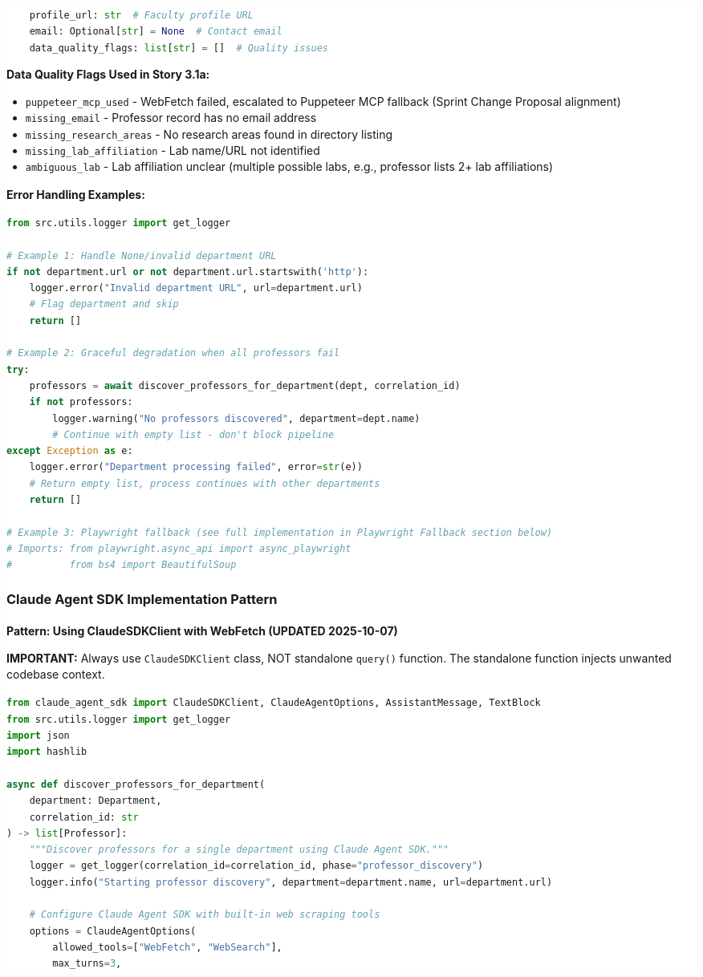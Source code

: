```python
    profile_url: str  # Faculty profile URL
    email: Optional[str] = None  # Contact email
    data_quality_flags: list[str] = []  # Quality issues
```

**Data Quality Flags Used in Story 3.1a:**
- `puppeteer_mcp_used` - WebFetch failed, escalated to Puppeteer MCP fallback (Sprint Change Proposal alignment)
- `missing_email` - Professor record has no email address
- `missing_research_areas` - No research areas found in directory listing
- `missing_lab_affiliation` - Lab name/URL not identified
- `ambiguous_lab` - Lab affiliation unclear (multiple possible labs, e.g., professor lists 2+ lab affiliations)

**Error Handling Examples:**
```python
from src.utils.logger import get_logger

# Example 1: Handle None/invalid department URL
if not department.url or not department.url.startswith('http'):
    logger.error("Invalid department URL", url=department.url)
    # Flag department and skip
    return []

# Example 2: Graceful degradation when all professors fail
try:
    professors = await discover_professors_for_department(dept, correlation_id)
    if not professors:
        logger.warning("No professors discovered", department=dept.name)
        # Continue with empty list - don't block pipeline
except Exception as e:
    logger.error("Department processing failed", error=str(e))
    # Return empty list, process continues with other departments
    return []

# Example 3: Playwright fallback (see full implementation in Playwright Fallback section below)
# Imports: from playwright.async_api import async_playwright
#          from bs4 import BeautifulSoup
```

### Claude Agent SDK Implementation Pattern

**Pattern: Using ClaudeSDKClient with WebFetch (UPDATED 2025-10-07)**

**IMPORTANT:** Always use `ClaudeSDKClient` class, NOT standalone `query()` function. The standalone function injects unwanted codebase context.

```python
from claude_agent_sdk import ClaudeSDKClient, ClaudeAgentOptions, AssistantMessage, TextBlock
from src.utils.logger import get_logger
import json
import hashlib

async def discover_professors_for_department(
    department: Department,
    correlation_id: str
) -> list[Professor]:
    """Discover professors for a single department using Claude Agent SDK."""
    logger = get_logger(correlation_id=correlation_id, phase="professor_discovery")
    logger.info("Starting professor discovery", department=department.name, url=department.url)

    # Configure Claude Agent SDK with built-in web scraping tools
    options = ClaudeAgentOptions(
        allowed_tools=["WebFetch", "WebSearch"],
        max_turns=3,
```